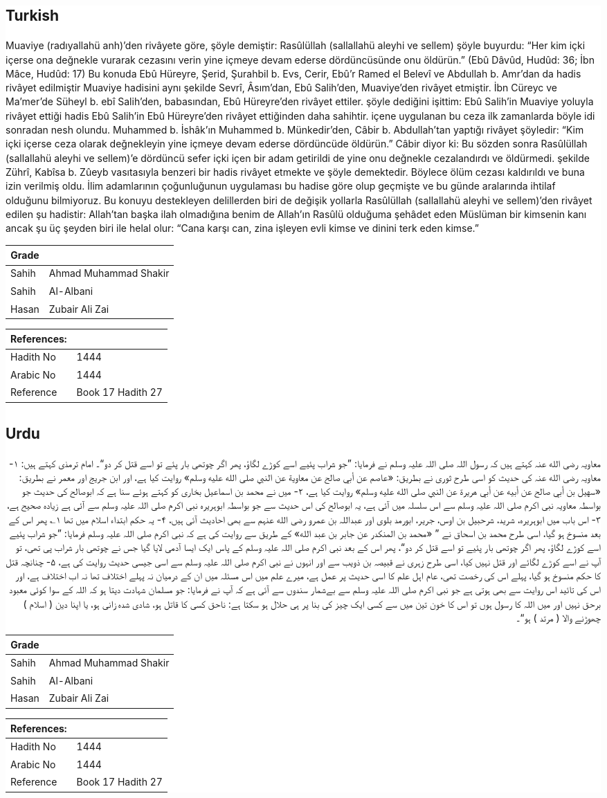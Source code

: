 ## Turkish


<div dir="ltr" lang="tr" style={{fontSize:'larger',backgroundColor:'#f8f9fa',padding:20}}>
Muaviye (radıyallahü anh)’den rivâyete göre, şöyle demiştir: Rasûlüllah (sallallahü aleyhi ve sellem) şöyle buyurdu: “Her kim içki içerse ona değnekle vurarak cezasını verin yine içmeye devam ederse dördüncüsünde onu öldürün.” (Ebû Dâvûd, Hudûd: 36; İbn Mâce, Hudûd: 17) Bu konuda Ebû Hüreyre, Şerid, Şurahbil b. Evs, Cerir, Ebû’r Ramed el Belevî ve Abdullah b. Amr’dan da hadis rivâyet edilmiştir Muaviye hadisini aynı şekilde Sevrî, Âsım’dan, Ebû Salih’den, Muaviye’den rivâyet etmiştir. İbn Cüreyc ve Ma’mer’de Süheyl b. ebî Salih’den, babasından, Ebû Hüreyre’den rivâyet ettiler. şöyle dediğini işittim: Ebû Salih’in Muaviye yoluyla rivâyet ettiği hadis Ebû Salih’in Ebû Hüreyre’den rivâyet ettiğinden daha sahihtir. içene uygulanan bu ceza ilk zamanlarda böyle idi sonradan nesh olundu. Muhammed b. İshâk’ın Muhammed b. Münkedir’den, Câbir b. Abdullah’tan yaptığı rivâyet şöyledir: “Kim içki içerse ceza olarak değnekleyin yine içmeye devam ederse dördüncüde öldürün.” Câbir diyor ki: Bu sözden sonra Rasûlüllah (sallallahü aleyhi ve sellem)’e dördüncü sefer içki içen bir adam getirildi de yine onu değnekle cezalandırdı ve öldürmedi. şekilde Zührî, Kabîsa b. Zûeyb vasıtasıyla benzeri bir hadis rivâyet etmekte ve şöyle demektedir. Böylece ölüm cezası kaldırıldı ve buna izin verilmiş oldu. İlim adamlarının çoğunluğunun uygulaması bu hadise göre olup geçmişte ve bu günde aralarında ihtilaf olduğunu bilmiyoruz. Bu konuyu destekleyen delillerden biri de değişik yollarla Rasûlüllah (sallallahü aleyhi ve sellem)’den rivâyet edilen şu hadistir: Allah’tan başka ilah olmadığına benim de Allah’ın Rasûlü olduğuma şehâdet eden Müslüman bir kimsenin kanı ancak şu üç şeyden biri ile helal olur: “Cana karşı can, zina işleyen evli kimse ve dinini terk eden kimse.”
</div>
<div style={{backgroundColor:'#f8f9fa',padding:20, marginBottom: 10}}><table> <thead> <tr> <th>Grade</th> <th></th> </tr> </thead> <tbody> <tr><td>Sahih</td><td>Ahmad Muhammad Shakir</td></tr><tr><td>Sahih</td><td>Al-Albani</td></tr><tr><td>Hasan</td><td>Zubair Ali Zai</td></tr></tbody></table><table> <thead> <tr> <th>References:</th> <th></th> </tr> </thead> <tbody><tr><td>Hadith No</td><td>1444</td></tr><tr><td>Arabic No</td><td>1444</td></tr><tr><td>Reference</td><td>Book 17 Hadith 27</td></tr></tbody></table></div>

## Urdu


<div dir="rtl" lang="ur" style={{fontSize:'larger',backgroundColor:'#f8f9fa',padding:20}}>
معاویہ رضی الله عنہ کہتے ہیں کہ رسول اللہ صلی اللہ علیہ وسلم نے فرمایا: ”جو شراب پئیے اسے کوڑے لگاؤ، پھر اگر چوتھی بار پئے تو اسے قتل کر دو“۔ امام ترمذی کہتے ہیں: ۱- معاویہ رضی الله عنہ کی حدیث کو اسی طرح ثوری نے بطریق: «عاصم عن أبي صالح عن معاوية عن النبي صلى الله عليه وسلم» روایت کیا ہے، اور ابن جریج اور معمر نے بطریق: «سهيل بن أبي صالح عن أبيه عن أبي هريرة عن النبي صلى الله عليه وسلم» روایت کیا ہے، ۲- میں نے محمد بن اسماعیل بخاری کو کہتے ہوئے سنا ہے کہ ابوصالح کی حدیث جو بواسطہ معاویہ نبی اکرم صلی اللہ علیہ وسلم سے اس سلسلہ میں آئی ہے، یہ ابوصالح کی اس حدیث سے جو بواسطہ ابوہریرہ نبی اکرم صلی اللہ علیہ وسلم سے آئی ہے زیادہ صحیح ہے، ۳- اس باب میں ابوہریرہ، شرید، شرحبیل بن اوس، جریر، ابورمد بلوی اور عبداللہ بن عمرو رضی الله عنہم سے بھی احادیث آئی ہیں، ۴- یہ حکم ابتداء اسلام میں تھا ۱؎ پھر اس کے بعد منسوخ ہو گیا، اسی طرح محمد بن اسحاق نے ” «محمد بن المنكدر عن جابر بن عبد الله» کے طریق سے روایت کی ہے کہ نبی اکرم صلی اللہ علیہ وسلم فرمایا: ”جو شراب پئیے اسے کوڑے لگاؤ، پھر اگر چوتھی بار پئیے تو اسے قتل کر دو“، پھر اس کے بعد نبی اکرم صلی اللہ علیہ وسلم کے پاس ایک ایسا آدمی لایا گیا جس نے چوتھی بار شراب پی تھی، تو آپ نے اسے کوڑے لگائے اور قتل نہیں کیا، اسی طرح زہری نے قبیصہ بن ذویب سے اور انہوں نے نبی اکرم صلی اللہ علیہ وسلم سے اسی جیسی حدیث روایت کی ہے، ۵- چنانچہ قتل کا حکم منسوخ ہو گیا، پہلے اس کی رخصت تھی، عام اہل علم کا اسی حدیث پر عمل ہے، میرے علم میں اس مسئلہ میں ان کے درمیان نہ پہلے اختلاف تھا نہ اب اختلاف ہے، اور اس کی تائید اس روایت سے بھی ہوتی ہے جو نبی اکرم صلی اللہ علیہ وسلم سے بےشمار سندوں سے آئی ہے کہ آپ نے فرمایا: جو مسلمان شہادت دیتا ہو کہ اللہ کے سوا کوئی معبود برحق نہیں اور میں اللہ کا رسول ہوں تو اس کا خون تین میں سے کسی ایک چیز کی بنا پر ہی حلال ہو سکتا ہے: ناحق کسی کا قاتل ہو، شادی شدہ زانی ہو، یا اپنا دین ( اسلام ) چھوڑنے والا ( مرتد ) ہو“۔
</div>
<div style={{backgroundColor:'#f8f9fa',padding:20, marginBottom: 10}}><table> <thead> <tr> <th>Grade</th> <th></th> </tr> </thead> <tbody> <tr><td>Sahih</td><td>Ahmad Muhammad Shakir</td></tr><tr><td>Sahih</td><td>Al-Albani</td></tr><tr><td>Hasan</td><td>Zubair Ali Zai</td></tr></tbody></table><table> <thead> <tr> <th>References:</th> <th></th> </tr> </thead> <tbody><tr><td>Hadith No</td><td>1444</td></tr><tr><td>Arabic No</td><td>1444</td></tr><tr><td>Reference</td><td>Book 17 Hadith 27</td></tr></tbody></table></div>